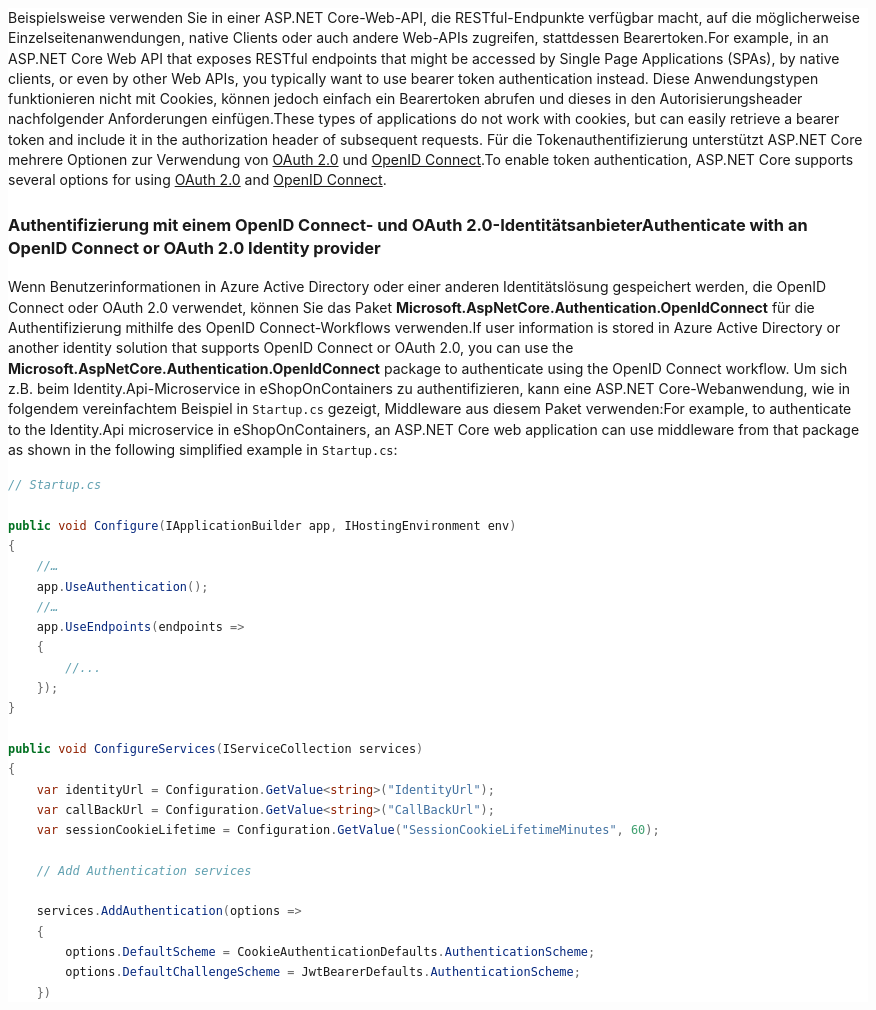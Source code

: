 <span data-ttu-id="6e355-174">Beispielsweise verwenden Sie in einer ASP.NET Core-Web-API, die RESTful-Endpunkte verfügbar macht, auf die möglicherweise Einzelseitenanwendungen, native Clients oder auch andere Web-APIs zugreifen, stattdessen Bearertoken.</span><span class="sxs-lookup"><span data-stu-id="6e355-174">For example, in an ASP.NET Core Web API that exposes RESTful endpoints that might be accessed by Single Page Applications (SPAs), by native clients, or even by other Web APIs, you typically want to use bearer token authentication instead.</span></span> <span data-ttu-id="6e355-175">Diese Anwendungstypen funktionieren nicht mit Cookies, können jedoch einfach ein Bearertoken abrufen und dieses in den Autorisierungsheader nachfolgender Anforderungen einfügen.</span><span class="sxs-lookup"><span data-stu-id="6e355-175">These types of applications do not work with cookies, but can easily retrieve a bearer token and include it in the authorization header of subsequent requests.</span></span> <span data-ttu-id="6e355-176">Für die Tokenauthentifizierung unterstützt ASP.NET Core mehrere Optionen zur Verwendung von [OAuth 2.0](https://oauth.net/2/) und [OpenID Connect](https://openid.net/connect/).</span><span class="sxs-lookup"><span data-stu-id="6e355-176">To enable token authentication, ASP.NET Core supports several options for using [OAuth 2.0](https://oauth.net/2/) and [OpenID Connect](https://openid.net/connect/).</span></span>

### <a name="authenticate-with-an-openid-connect-or-oauth-20-identity-provider"></a><span data-ttu-id="6e355-177">Authentifizierung mit einem OpenID Connect- und OAuth 2.0-Identitätsanbieter</span><span class="sxs-lookup"><span data-stu-id="6e355-177">Authenticate with an OpenID Connect or OAuth 2.0 Identity provider</span></span>

<span data-ttu-id="6e355-178">Wenn Benutzerinformationen in Azure Active Directory oder einer anderen Identitätslösung gespeichert werden, die OpenID Connect oder OAuth 2.0 verwendet, können Sie das Paket **Microsoft.AspNetCore.Authentication.OpenIdConnect** für die Authentifizierung mithilfe des OpenID Connect-Workflows verwenden.</span><span class="sxs-lookup"><span data-stu-id="6e355-178">If user information is stored in Azure Active Directory or another identity solution that supports OpenID Connect or OAuth 2.0, you can use the **Microsoft.AspNetCore.Authentication.OpenIdConnect** package to authenticate using the OpenID Connect workflow.</span></span> <span data-ttu-id="6e355-179">Um sich z.B. beim Identity.Api-Microservice in eShopOnContainers zu authentifizieren, kann eine ASP.NET Core-Webanwendung, wie in folgendem vereinfachtem Beispiel in `Startup.cs` gezeigt, Middleware aus diesem Paket verwenden:</span><span class="sxs-lookup"><span data-stu-id="6e355-179">For example, to authenticate to the Identity.Api microservice in eShopOnContainers, an ASP.NET Core web application can use middleware from that package as shown in the following simplified example in `Startup.cs`:</span></span>

```csharp
// Startup.cs

public void Configure(IApplicationBuilder app, IHostingEnvironment env)
{
    //…
    app.UseAuthentication();
    //…
    app.UseEndpoints(endpoints =>
    {
        //...
    });
}

public void ConfigureServices(IServiceCollection services)
{
    var identityUrl = Configuration.GetValue<string>("IdentityUrl");
    var callBackUrl = Configuration.GetValue<string>("CallBackUrl");
    var sessionCookieLifetime = Configuration.GetValue("SessionCookieLifetimeMinutes", 60);

    // Add Authentication services

    services.AddAuthentication(options =>
    {
        options.DefaultScheme = CookieAuthenticationDefaults.AuthenticationScheme;
        options.DefaultChallengeScheme = JwtBearerDefaults.AuthenticationScheme;
    })
```